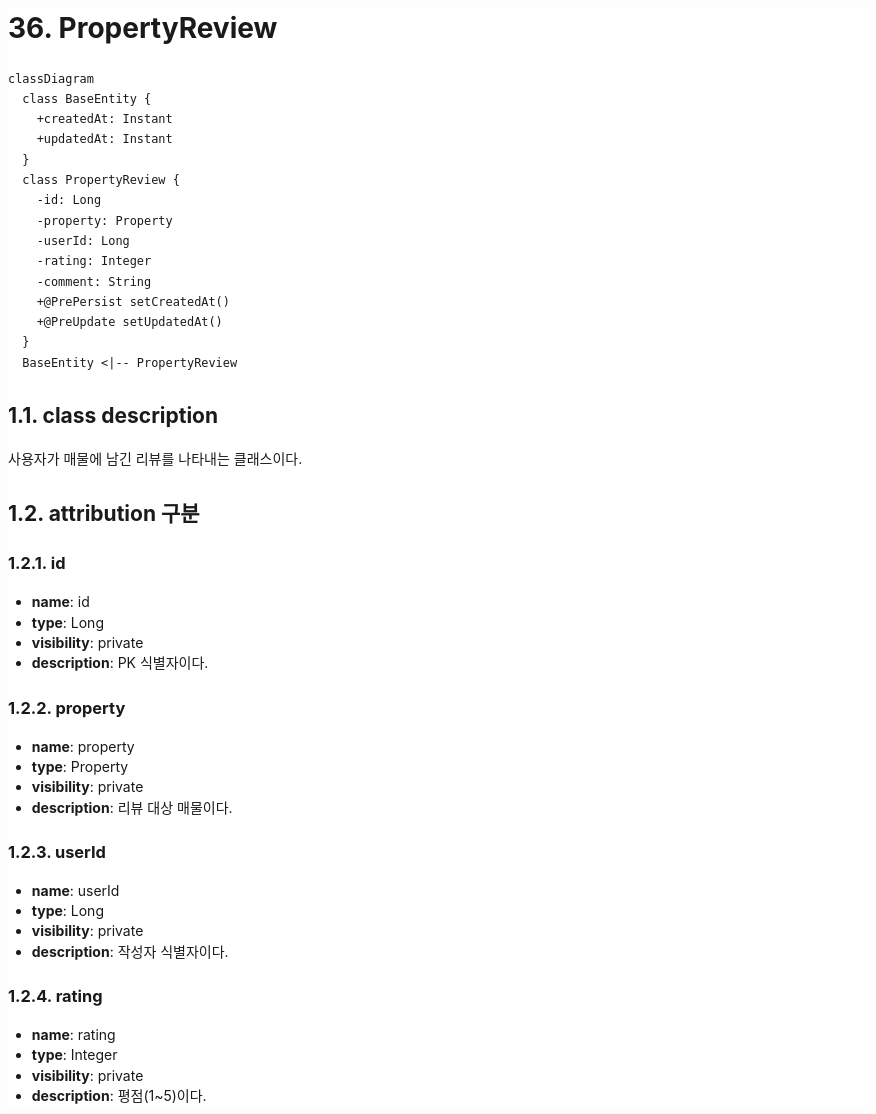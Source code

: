 
# 36. PropertyReview

```mermaid
classDiagram
  class BaseEntity {
    +createdAt: Instant
    +updatedAt: Instant
  }
  class PropertyReview {
    -id: Long
    -property: Property
    -userId: Long
    -rating: Integer
    -comment: String
    +@PrePersist setCreatedAt()
    +@PreUpdate setUpdatedAt()
  }
  BaseEntity <|-- PropertyReview
```
## 1.1. class description
사용자가 매물에 남긴 리뷰를 나타내는 클래스이다.

## 1.2. attribution 구분

### 1.2.1. id
* **name**: id
* **type**: Long
* **visibility**: private
* **description**: PK 식별자이다.

### 1.2.2. property
* **name**: property
* **type**: Property
* **visibility**: private
* **description**: 리뷰 대상 매물이다.

### 1.2.3. userId
* **name**: userId
* **type**: Long
* **visibility**: private
* **description**: 작성자 식별자이다.

### 1.2.4. rating
* **name**: rating
* **type**: Integer
* **visibility**: private
* **description**: 평점(1~5)이다.
